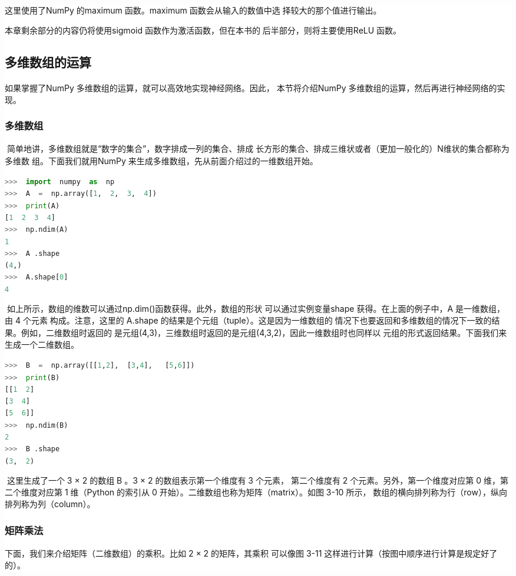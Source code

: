 这里使用了NumPy 的maximum 函数。maximum 函数会从输入的数值中选 择较大的那个值进行输出。

本章剩余部分的内容仍将使用sigmoid 函数作为激活函数，但在本书的 后半部分，则将主要使用ReLU 函数。

## 多维数组的运算

如果掌握了NumPy 多维数组的运算，就可以高效地实现神经网络。因此， 本节将介绍NumPy 多维数组的运算，然后再进行神经网络的实现。

### 多维数组

​	简单地讲，多维数组就是“数字的集合”，数字排成一列的集合、排成 长方形的集合、排成三维状或者（更加一般化的）N维状的集合都称为多维数 组。下面我们就用NumPy 来生成多维数组，先从前面介绍过的一维数组开始。

```py
>>>  import  numpy  as  np
>>>  A  =  np.array([1,  2,  3,  4])
>>>  print(A)
[1  2  3  4]
>>>  np.ndim(A)
1
>>>  A .shape
(4,)
>>>  A.shape[0]
4
```

​	如上所示，数组的维数可以通过np.dim()函数获得。此外，数组的形状 可以通过实例变量shape 获得。在上面的例子中，A 是一维数组， 由 4 个元素 构成。注意，这里的 A.shape 的结果是个元组（tuple）。这是因为一维数组的 情况下也要返回和多维数组的情况下一致的结果。例如，二维数组时返回的 是元组(4,3)，三维数组时返回的是元组(4,3,2)，因此一维数组时也同样以 元组的形式返回结果。下面我们来生成一个二维数组。

```py
>>>  B  =  np.array([[1,2],  [3,4],   [5,6]])
>>>  print(B)
[[1  2]
[3  4]
[5  6]]
>>>  np.ndim(B)
2
>>>  B .shape
(3,  2)
```

​	这里生成了一个 3 × 2 的数组 B 。3 × 2 的数组表示第一个维度有 3 个元素， 第二个维度有 2 个元素。另外，第一个维度对应第 0 维，第二个维度对应第 1 维（Python 的索引从 0 开始）。二维数组也称为矩阵（matrix）。如图 3-10 所示， 数组的横向排列称为行（row），纵向排列称为列（column）。

### 矩阵乘法

下面，我们来介绍矩阵（二维数组）的乘积。比如 2 × 2 的矩阵，其乘积 可以像图 3-11 这样进行计算（按图中顺序进行计算是规定好了的）。
